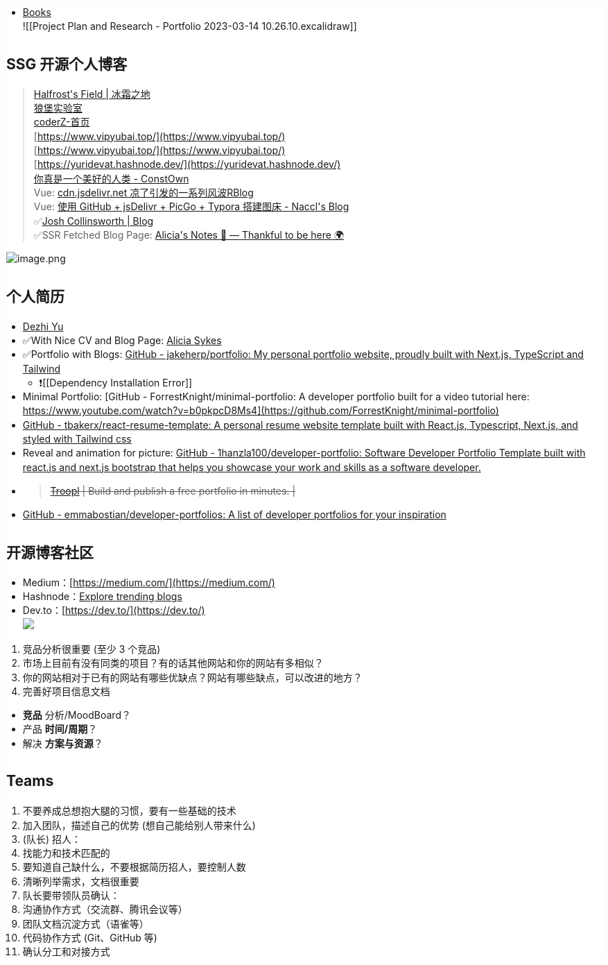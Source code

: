 - [Books](https://books.halfrost.com/)  
![[Project Plan and Research - Portfolio 2023-03-14 10.26.10.excalidraw]] 

## SSG 开源个人博客
>[Halfrost's Field | 冰霜之地](https://halfrost.com/)  
>[狼堡实验室](https://blog.xieqingxin.com/)  
>[coderZ-首页](https://coderzblog.cn/)  
>[https://www.vipyubai.top/](https://www.vipyubai.top/)  
>[https://www.vipyubai.top/](https://www.vipyubai.top/)  
>[https://yuridevat.hashnode.dev/](https://yuridevat.hashnode.dev/)  
>[你真是一个美好的人类 - ConstOwn](https://blog.juanertu.com/)  
>Vue: [cdn.jsdelivr.net 凉了引发的一系列风波RBlog](https://raxcl.cn/blog/6)  
>Vue: [使用 GitHub + jsDelivr + PicGo + Typora 搭建图床 - Naccl's Blog](https://naccl.top/blog/11)  
>✅[Josh Collinsworth | Blog](https://joshcollinsworth.com/blog)  
>✅SSR Fetched Blog Page: [Alicia's Notes 🚀 — Thankful to be here 🌍](https://notes.aliciasykes.com/)

![image.png](https://cdn.nlark.com/yuque/0/2022/png/29677165/1667960934996-a852b398-ea48-467e-bdfb-03b2f36bcf59.png#averageHue=%23e6e1da&clientId=u7577f880-49d0-4&crop=0&crop=0&crop=1&crop=1&from=paste&height=698&id=u095316b3&margin=%5Bobject%20Object%5D&name=image.png&originHeight=1449&originWidth=1693&originalType=binary&ratio=1&rotation=0&showTitle=false&size=1029565&status=done&style=none&taskId=u3426ec33-2985-4e44-ac91-7d6e08bf122&title=&width=815)
## 个人简历
 - [Dezhi Yu](https://halfrost.me/)
- ✅With Nice CV and Blog Page: [Alicia Sykes](https://aliciasykes.com/)
- ✅Portfolio with Blogs: [GitHub - jakeherp/portfolio: My personal portfolio website, proudly built with Next.js, TypeScript and Tailwind](https://github.com/jakeherp/portfolio)
	- ❗[[Dependency Installation Error]] 
- Minimal Portfolio: [GitHub - ForrestKnight/minimal-portfolio: A developer portfolio built for a video tutorial here: https://www.youtube.com/watch?v=b0pkpcD8Ms4](https://github.com/ForrestKnight/minimal-portfolio)
- [GitHub - tbakerx/react-resume-template: A personal resume website template built with React.js, Typescript, Next.js, and styled with Tailwind css](https://github.com/tbakerx/react-resume-template)
- Reveal and animation for picture: [GitHub - 1hanzla100/developer-portfolio: Software Developer Portfolio Template built with react.js and next.js bootstrap that helps you showcase your work and skills as a software developer.](https://github.com/1hanzla100/developer-portfolio)
- >~~[Troopl](https://troopl.com) | Build and publish a free portfolio in minutes. |~~  
- [GitHub - emmabostian/developer-portfolios: A list of developer portfolios for your inspiration](https://github.com/emmabostian/developer-portfolios)
## 开源博客社区
- Medium：[https://medium.com/](https://medium.com/)
- Hashnode：[Explore trending blogs](https://hashnode.com/explore/blogs?category=week)
- Dev.to：[https://dev.to/](https://dev.to/)  
![](https://cdn.nlark.com/yuque/0/2022/png/29677165/1667311541614-0c6ce878-5156-4f43-bae1-6610775f30b6.png#averageHue=%23d3cbae&crop=0&crop=0&crop=1&crop=1&from=url&id=EPUt4&margin=%5Bobject%20Object%5D&originHeight=2280&originWidth=4700&originalType=binary&ratio=1&rotation=0&showTitle=false&status=done&style=none&title=)
1. 竞品分析很重要 (至少 3 个竞品)
2. 市场上目前有没有同类的项目？有的话其他网站和你的网站有多相似？
3. 你的网站相对于已有的网站有哪些优缺点？网站有哪些缺点，可以改进的地方？
4. 完善好项目信息文档
- **竞品** 分析/MoodBoard？
- 产品 **时间/周期**？
- 解决 **方案与资源**？
## Teams
1. 不要养成总想抱大腿的习惯，要有一些基础的技术
2. 加入团队，描述自己的优势 (想自己能给别人带来什么)
3. (队长) 招人：
4. 找能力和技术匹配的
5. 要知道自己缺什么，不要根据简历招人，要控制人数
6. 清晰列举需求，文档很重要
7. 队长要带领队员确认：
8. 沟通协作方式（交流群、腾讯会议等）
9. 团队文档沉淀方式（语雀等）
10. 代码协作方式 (Git、GitHub 等)
11. 确认分工和对接方式